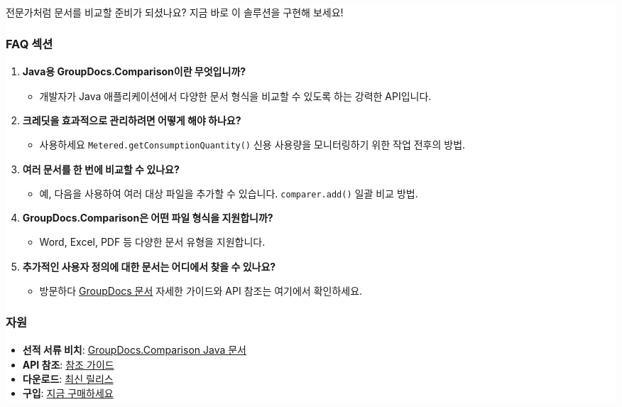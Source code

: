 전문가처럼 문서를 비교할 준비가 되셨나요? 지금 바로 이 솔루션을 구현해 보세요!

### FAQ 섹션

1. **Java용 GroupDocs.Comparison이란 무엇입니까?**
   - 개발자가 Java 애플리케이션에서 다양한 문서 형식을 비교할 수 있도록 하는 강력한 API입니다.

2. **크레딧을 효과적으로 관리하려면 어떻게 해야 하나요?**
   - 사용하세요 `Metered.getConsumptionQuantity()` 신용 사용량을 모니터링하기 위한 작업 전후의 방법.

3. **여러 문서를 한 번에 비교할 수 있나요?**
   - 예, 다음을 사용하여 여러 대상 파일을 추가할 수 있습니다. `comparer.add()` 일괄 비교 방법.

4. **GroupDocs.Comparison은 어떤 파일 형식을 지원합니까?**
   - Word, Excel, PDF 등 다양한 문서 유형을 지원합니다.

5. **추가적인 사용자 정의에 대한 문서는 어디에서 찾을 수 있나요?**
   - 방문하다 [GroupDocs 문서](https://docs.groupdocs.com/comparison/java/) 자세한 가이드와 API 참조는 여기에서 확인하세요.

### 자원
- **선적 서류 비치**: [GroupDocs.Comparison Java 문서](https://docs.groupdocs.com/comparison/java/)
- **API 참조**: [참조 가이드](https://reference.groupdocs.com/comparison/java/)
- **다운로드**: [최신 릴리스](https://releases.groupdocs.com/comparison/java/)
- **구입**: [지금 구매하세요](https://purchase.groupdocs.com/buy)